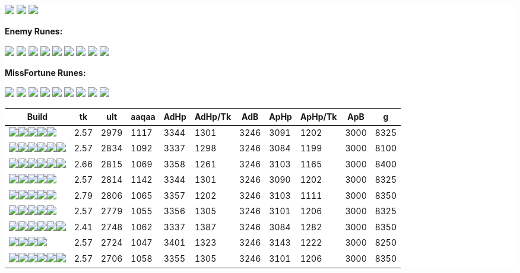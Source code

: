 

![](/item/3006.png)
![](/item/6672.png)
![](/item/3036.png)



**Enemy Runes:**





![](/Styles/Precision/LethalTempo/LethalTempo.png)
![](/Styles/Precision/Triumph.png)
![](/Styles/Precision/LegendBloodline/LegendBloodline.png)
![](/Styles/Precision/CutDown/CutDown.png)
![](/Styles/Sorcery/AbsoluteFocus/AbsoluteFocus.png)
![](/Styles/Sorcery/GatheringStorm/GatheringStorm.png)
![](/StatMods/StatModsAttackSpeedIcon.png)
![](/StatMods/StatModsAdaptiveForceIcon.png)
![](/StatMods/StatModsArmorIcon.png)



**MissFortune Runes:**


![](/Styles/Precision/PressTheAttack/PressTheAttack.png)
![](/Styles/Precision/Overheal.png)
![](/Styles/Precision/LegendAlacrity/LegendAlacrity.png)
![](/Styles/Precision/CutDown/CutDown.png)
![](/Styles/Sorcery/AbsoluteFocus/AbsoluteFocus.png)
![](/Styles/Sorcery/GatheringStorm/GatheringStorm.png)
![](/StatMods/StatModsAttackSpeedIcon.png)
![](/StatMods/StatModsAdaptiveForceIcon.png)
![](/StatMods/StatModsArmorIcon.png)





 Build |tk|ult|aaqaa|AdHp|AdHp/Tk|AdB|ApHp|ApHp/Tk|ApB|g
-|-|-|-|-|-|-|-|-|-|-
![](/item/6676.png)![](/item/3142.png)![](/item/1053.png)![](/item/1055.png)![](/item/1037.png)|2.57|2979|1117|3344|1301|3246|3091|1202|3000|8325
![](/item/6676.png)![](/item/6691.png)![](/item/1001.png)![](/item/1053.png)![](/item/1055.png)![](/item/1036.png)|2.57|2834|1092|3337|1298|3246|3084|1199|3000|8100
![](/item/3142.png)![](/item/3179.png)![](/item/1053.png)![](/item/1055.png)![](/item/1038.png)![](/item/1036.png)|2.66|2815|1069|3358|1261|3246|3103|1165|3000|8400
![](/item/3142.png)![](/item/3033.png)![](/item/1053.png)![](/item/1055.png)![](/item/1037.png)|2.57|2814|1142|3344|1301|3246|3090|1202|3000|8325
![](/item/3142.png)![](/item/6695.png)![](/item/1053.png)![](/item/1055.png)![](/item/1038.png)|2.79|2806|1065|3357|1202|3246|3103|1111|3000|8350
![](/item/3142.png)![](/item/6696.png)![](/item/1053.png)![](/item/1055.png)![](/item/1037.png)|2.57|2779|1055|3356|1305|3246|3101|1206|3000|8325
![](/item/6691.png)![](/item/3179.png)![](/item/1001.png)![](/item/1053.png)![](/item/1055.png)![](/item/1038.png)|2.41|2748|1062|3337|1387|3246|3084|1282|3000|8350
![](/item/3142.png)![](/item/3074.png)![](/item/1055.png)![](/item/1038.png)|2.57|2724|1047|3401|1323|3246|3143|1222|3000|8250
![](/item/3142.png)![](/item/6694.png)![](/item/1053.png)![](/item/1055.png)![](/item/1036.png)![](/item/1036.png)|2.57|2706|1058|3355|1305|3246|3101|1206|3000|8350